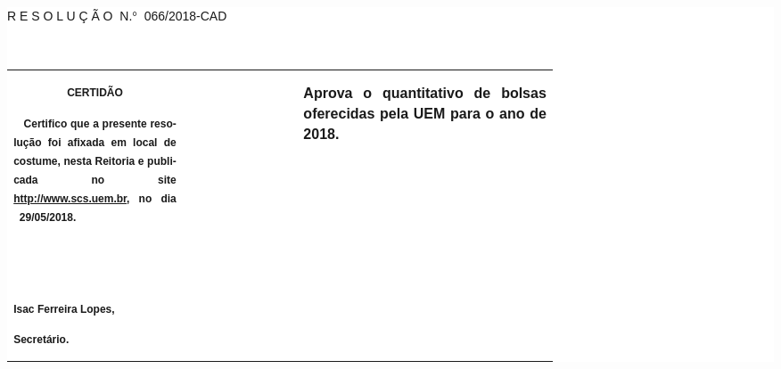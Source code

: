 <body lang=PT-BR link=blue vlink=purple style='tab-interval:35.4pt'>

<div class=WordSection1>

<p class=MsoTitle><span style='font-family:"Arial","sans-serif";mso-bidi-font-family:
"Times New Roman";mso-ansi-language:PT-BR;mso-no-proof:yes'>R E S O L U Ç Ã
O<span style='mso-spacerun:yes'>  </span>N.</span><span style='font-family:
Symbol;mso-ascii-font-family:Arial;mso-hansi-font-family:Arial;mso-ansi-language:
PT-BR;mso-char-type:symbol;mso-symbol-font-family:Symbol;mso-no-proof:yes'><span
style='mso-char-type:symbol;mso-symbol-font-family:Symbol'>°</span></span><span
style='font-family:"Arial","sans-serif";mso-bidi-font-family:"Times New Roman";
mso-ansi-language:PT-BR;mso-no-proof:yes'><span style='mso-spacerun:yes'> 
</span>066/2018-CAD<o:p></o:p></span></p>

<p class=BodyText21 align=center style='text-align:center'><span
style='font-size:9.0pt;font-family:"Arial","sans-serif";mso-bidi-font-family:
"Times New Roman";mso-no-proof:yes'><o:p>&nbsp;</o:p></span></p>

<table class=MsoNormalTable border=0 cellspacing=0 cellpadding=0 width=612
 style='width:459.0pt;border-collapse:collapse;mso-padding-alt:0cm 5.4pt 0cm 5.4pt'>
 <tr style='mso-yfti-irow:0;mso-yfti-firstrow:yes;mso-yfti-lastrow:yes'>
  <td width=196 valign=top style='width:147.15pt;padding:0cm 5.4pt 0cm 5.4pt'>
  <p class=MsoNormal align=center style='text-align:center;layout-grid-mode:
  char'><b style='mso-bidi-font-weight:normal'><span style='font-size:9.0pt;
  mso-bidi-font-size:10.0pt;font-family:"Arial","sans-serif";mso-bidi-font-family:
  "Times New Roman";mso-no-proof:yes'>CERTIDÃO<o:p></o:p></span></b></p>
  <p class=MsoNormal style='text-align:justify;line-height:150%'><b
  style='mso-bidi-font-weight:normal'><span style='font-size:9.0pt;line-height:
  150%;font-family:"Arial","sans-serif";mso-bidi-font-family:"Times New Roman";
  mso-no-proof:yes'><span style='mso-spacerun:yes'>   </span>Certifico que a
  presente resolução foi afixada em local de costume, nesta Reitoria e
  publicada no site<span style='color:blue'> </span><a
  href="http://www.scs.uem.br/"><span style='text-decoration:none;text-underline:
  none'>http://www.scs.uem.br</span></a>, no dia</span></b><b style='mso-bidi-font-weight:
  normal'><span style='font-size:9.0pt;mso-bidi-font-size:10.0pt;line-height:
  150%;font-family:"Arial","sans-serif";mso-bidi-font-family:"Times New Roman";
  mso-no-proof:yes'> <span style='mso-spacerun:yes'>  </span>29/05/2018.<o:p></o:p></span></b></p>
  <p class=MsoNormal><b style='mso-bidi-font-weight:normal'><span
  style='font-size:9.0pt;mso-bidi-font-size:10.0pt;font-family:"Arial","sans-serif";
  mso-bidi-font-family:"Times New Roman";mso-no-proof:yes'><o:p>&nbsp;</o:p></span></b></p>
  <p class=MsoNormal><b style='mso-bidi-font-weight:normal'><span
  style='font-size:9.0pt;mso-bidi-font-size:10.0pt;font-family:"Arial","sans-serif";
  mso-bidi-font-family:"Times New Roman";mso-no-proof:yes'><o:p>&nbsp;</o:p></span></b></p>
  <p class=MsoNormal><b style='mso-bidi-font-weight:normal'><span
  style='font-size:9.0pt;mso-bidi-font-size:10.0pt;font-family:"Arial","sans-serif";
  mso-bidi-font-family:"Times New Roman";mso-no-proof:yes'>Isac Ferreira Lopes,<o:p></o:p></span></b></p>
  <p class=MsoNormal><b style='mso-bidi-font-weight:normal'><span
  style='font-size:9.0pt;mso-bidi-font-size:10.0pt;font-family:"Arial","sans-serif";
  mso-bidi-font-family:"Times New Roman";mso-no-proof:yes'>Secretário.<o:p></o:p></span></b></p>
  </td>
  <td width=123 valign=top style='width:92.15pt;padding:0cm 5.4pt 0cm 5.4pt'>
  <p class=MsoNormal style='margin-right:-5.4pt'><b><span style='font-size:
  12.0pt;mso-bidi-font-size:10.0pt;font-family:"Arial","sans-serif";mso-bidi-font-family:
  "Times New Roman";mso-no-proof:yes'><o:p>&nbsp;</o:p></span></b></p>
  </td>
  <td width=293 valign=top style='width:219.7pt;padding:0cm 5.4pt 0cm 5.4pt'>
  <p class=MsoNormal style='text-align:justify'><b style='mso-bidi-font-weight:
  normal'><span style='font-size:12.0pt;font-family:"Arial","sans-serif"'>Aprova
  o quantitativo de bolsas oferecidas pela UEM para o ano de 2018.<span
  style='mso-bidi-font-weight:bold;mso-no-proof:yes'><o:p></o:p></span></span></b></p>
  </td>
 </tr>
</table>

